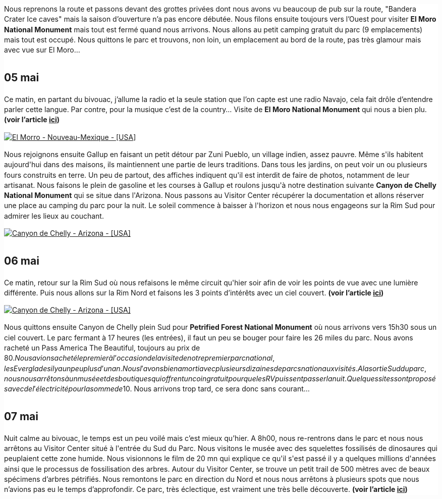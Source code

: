 Nous reprenons la route et passons devant des grottes privées dont nous avons vu beaucoup de pub sur la route, "Bandera Crater Ice caves" mais la saison d’ouverture n’a pas encore débutée. Nous filons ensuite toujours vers l’Ouest pour visiter **El Moro National Monument** mais tout est fermé quand nous arrivons. Nous allons au petit camping gratuit du parc (9 emplacements) mais tout est occupé. Nous quittons le parc et trouvons, non loin, un emplacement au bord de la route, pas très glamour mais avec vue sur El Moro…

## 05 mai

Ce matin, en partant du bivouac, j’allume la radio et la seule station que l’on capte est une radio Navajo, cela fait drôle d’entendre parler cette langue. Par contre, pour la musique c’est de la country… Visite de **El Moro National Monument** qui nous a bien plu. **(voir l’article <a href="{{site.baseurl}}{% post_url 2018/2018-05-05-usa-morro %}">ici</a>)**

<a data-flickr-embed="true" data-footer="true" href="https://www.flickr.com/photos/2ozr/42004673382/in/photolist-25Gb754-25Gb9Zx-25Y4Fny-26ZNMU9-JVLQzw-26ZNVYA-274JeVH-26ZP5im-25GbNvV-25GbX5Z-JVM5ZU-HpGXx4-274JBGP-25GbJWk-26ZPoaU-274JFyX-25Y5avN-26ZPCBE-25Y5mWo-HpHyRv-274JN6z-26ZPLUw-274K2he" title="El Morro - Nouveau-Mexique - [USA]"><img src="https://farm1.staticflickr.com/959/42004673382_1465e39bd2_k.jpg" width="2048" height="1152" alt="El Morro - Nouveau-Mexique - [USA]"></a><script async src="//embedr.flickr.com/assets/client-code.js" charset="utf-8"></script>

Nous rejoignons ensuite Gallup en faisant un petit détour par Zuni Pueblo, un village indien, assez pauvre. Même s'ils habitent aujourd'hui dans des maisons, ils maintiennent une partie de leurs traditions. Dans tous les jardins, on peut voir un ou plusieurs fours construits en terre. Un peu de partout, des affiches indiquent qu'il est interdit de faire de photos, notamment de leur artisanat. Nous faisons le plein de gasoline et les courses à Gallup et roulons jusqu'à notre destination suivante **Canyon de Chelly National Monument** qui se situe dans l'Arizona. Nous passons au Visitor Center récupérer la documentation et allons réserver une place au camping du parc pour la nuit. Le soleil commence à baisser à l'horizon et nous nous engageons sur la Rim Sud pour admirer les lieux au couchant.

<a data-flickr-embed="true" data-footer="true" href="https://www.flickr.com/photos/2ozr/27180866697/in/photolist-24j8A6f-25YdLNL-25GksbZ-26ZYaXE-25YdWSo-25Ye2Bd-274Tsrg-274TwLi-25GkLbB-26ZYrCN-HpSrYK-25GkVft-24j92NY-JVXvUd-26ZYASj-25GmhAV-24j9nB5-HpSLYD-HpSB5v-26ZYKe9-25YeRHy-25YeNoY-24j9BDy-25YeYth-274Ujtk-HpT3GH-24j9KJw-25YfcCd-JVY7o3-24j9WtY-26ZZpxJ" title="Canyon de Chelly - Arizona - [USA]"><img src="https://farm1.staticflickr.com/961/27180866697_e508d8ce7a_k.jpg" width="2048" height="1152" alt="Canyon de Chelly - Arizona - [USA]"></a><script async src="//embedr.flickr.com/assets/client-code.js" charset="utf-8"></script>

## 06 mai

Ce matin, retour sur la Rim Sud où nous refaisons le même circuit qu'hier soir afin de voir les points de vue avec une lumière différente. Puis nous allons sur la Rim Nord et faisons les 3 points d’intérêts avec un ciel couvert. **(voir l’article <a href="{{site.baseurl}}{% post_url 2018/2018-04-22-usa-great-sand %}">ici</a>)**

<a data-flickr-embed="true" data-footer="true" href="https://www.flickr.com/photos/2ozr/40242940240/in/photolist-24j8A6f-25YdLNL-25GksbZ-26ZYaXE-25YdWSo-25Ye2Bd-274Tsrg-274TwLi-25GkLbB-26ZYrCN-HpSrYK-25GkVft-24j92NY-JVXvUd-26ZYASj-25GmhAV-24j9nB5-HpSLYD-HpSB5v-26ZYKe9-25YeRHy-25YeNoY-24j9BDy-25YeYth-274Ujtk-HpT3GH-24j9KJw-25YfcCd-JVY7o3-24j9WtY-26ZZpxJ" title="Canyon de Chelly - Arizona - [USA]"><img src="https://farm1.staticflickr.com/823/40242940240_9a9b54f0e1_k.jpg" width="2048" height="1152" alt="Canyon de Chelly - Arizona - [USA]"></a><script async src="//embedr.flickr.com/assets/client-code.js" charset="utf-8"></script>

Nous quittons ensuite Canyon de Chelly plein Sud pour **Petrified Forest National Monument** où nous arrivons vers 15h30 sous un ciel couvert. Le parc fermant à 17 heures (les entrées), il faut un peu se bouger pour faire les 26 miles du parc. Nous avons racheté un Pass America The Beautiful, toujours au prix de 80$. Nous avions acheté le premier à l’occasion de la visite de notre premier parc national, les Everglades il y a un peu plus d’un an. Nous l'avons bien amorti avec plusieurs dizaines de parcs nationaux visités. A la sortie Sud du parc, nous nous arrêtons à un musée et des boutiques qui offrent un coin gratuit pour que les RV puissent passer la nuit. Quelques sites sont proposés avec de l'électricité pour la somme de 10$. Nous arrivons trop tard, ce sera donc sans courant…

## 07 mai

Nuit calme au bivouac, le temps est un peu voilé mais c’est mieux qu’hier. A 8h00, nous re-rentrons dans le parc et nous nous arrêtons au Visitor Center situé à l'entrée du Sud du Parc. Nous visitons le musée avec des squelettes fossilisés de dinosaures qui peuplaient cette zone humide. Nous visionnons le film de 20 mn qui explique ce qu'il s'est passé il y a quelques millions d'années ainsi que le processus de fossilisation des arbres. Autour du Visitor Center, se trouve un petit trail de 500 mètres avec de beaux spécimens d’arbres pétrifiés. Nous remontons le parc en direction du Nord et nous nous arrêtons à plusieurs spots que nous n’avions pas eu le temps d’approfondir. Ce parc, très éclectique, est vraiment une très belle découverte. **(voir l’article <a href="{{site.baseurl}}{% post_url 2018/2018-05-06-usa-chelly %}">ici</a>)**
